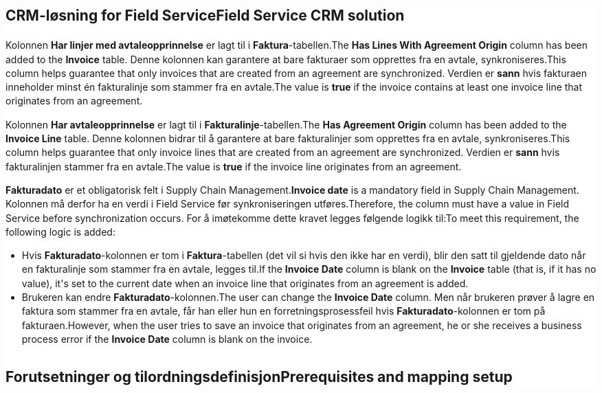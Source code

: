 ## <a name="field-service-crm-solution"></a><span data-ttu-id="ce3db-125">CRM-løsning for Field Service</span><span class="sxs-lookup"><span data-stu-id="ce3db-125">Field Service CRM solution</span></span>

<span data-ttu-id="ce3db-126">Kolonnen **Har linjer med avtaleopprinnelse** er lagt til i **Faktura**-tabellen.</span><span class="sxs-lookup"><span data-stu-id="ce3db-126">The **Has Lines With Agreement Origin** column has been added to the **Invoice** table.</span></span> <span data-ttu-id="ce3db-127">Denne kolonnen kan garantere at bare fakturaer som opprettes fra en avtale, synkroniseres.</span><span class="sxs-lookup"><span data-stu-id="ce3db-127">This column helps guarantee that only invoices that are created from an agreement are synchronized.</span></span> <span data-ttu-id="ce3db-128">Verdien er **sann** hvis fakturaen inneholder minst én fakturalinje som stammer fra en avtale.</span><span class="sxs-lookup"><span data-stu-id="ce3db-128">The value is **true** if the invoice contains at least one invoice line that originates from an agreement.</span></span>

<span data-ttu-id="ce3db-129">Kolonnen **Har avtaleopprinnelse** er lagt til i **Fakturalinje**-tabellen.</span><span class="sxs-lookup"><span data-stu-id="ce3db-129">The **Has Agreement Origin** column has been added to the **Invoice Line** table.</span></span> <span data-ttu-id="ce3db-130">Denne kolonnen bidrar til å garantere at bare fakturalinjer som opprettes fra en avtale, synkroniseres.</span><span class="sxs-lookup"><span data-stu-id="ce3db-130">This column helps guarantee that only invoice lines that are created from an agreement are synchronized.</span></span> <span data-ttu-id="ce3db-131">Verdien er **sann** hvis fakturalinjen stammer fra en avtale.</span><span class="sxs-lookup"><span data-stu-id="ce3db-131">The value is **true** if the invoice line originates from an agreement.</span></span>

<span data-ttu-id="ce3db-132">**Fakturadato** er et obligatorisk felt i Supply Chain Management.</span><span class="sxs-lookup"><span data-stu-id="ce3db-132">**Invoice date** is a mandatory field in Supply Chain Management.</span></span> <span data-ttu-id="ce3db-133">Kolonnen må derfor ha en verdi i Field Service før synkroniseringen utføres.</span><span class="sxs-lookup"><span data-stu-id="ce3db-133">Therefore, the column must have a value in Field Service before synchronization occurs.</span></span> <span data-ttu-id="ce3db-134">For å imøtekomme dette kravet legges følgende logikk til:</span><span class="sxs-lookup"><span data-stu-id="ce3db-134">To meet this requirement, the following logic is added:</span></span>

- <span data-ttu-id="ce3db-135">Hvis **Fakturadato**-kolonnen er tom i **Faktura**-tabellen (det vil si hvis den ikke har en verdi), blir den satt til gjeldende dato når en fakturalinje som stammer fra en avtale, legges til.</span><span class="sxs-lookup"><span data-stu-id="ce3db-135">If the **Invoice Date** column is blank on the **Invoice** table (that is, if it has no value), it's set to the current date when an invoice line that originates from an agreement is added.</span></span>
- <span data-ttu-id="ce3db-136">Brukeren kan endre **Fakturadato**-kolonnen.</span><span class="sxs-lookup"><span data-stu-id="ce3db-136">The user can change the **Invoice Date** column.</span></span> <span data-ttu-id="ce3db-137">Men når brukeren prøver å lagre en faktura som stammer fra en avtale, får han eller hun en forretningsprosessfeil hvis **Fakturadato**-kolonnen er tom på fakturaen.</span><span class="sxs-lookup"><span data-stu-id="ce3db-137">However, when the user tries to save an invoice that originates from an agreement, he or she receives a business process error if the **Invoice Date** column is blank on the invoice.</span></span>

## <a name="prerequisites-and-mapping-setup"></a><span data-ttu-id="ce3db-138">Forutsetninger og tilordningsdefinisjon</span><span class="sxs-lookup"><span data-stu-id="ce3db-138">Prerequisites and mapping setup</span></span>
